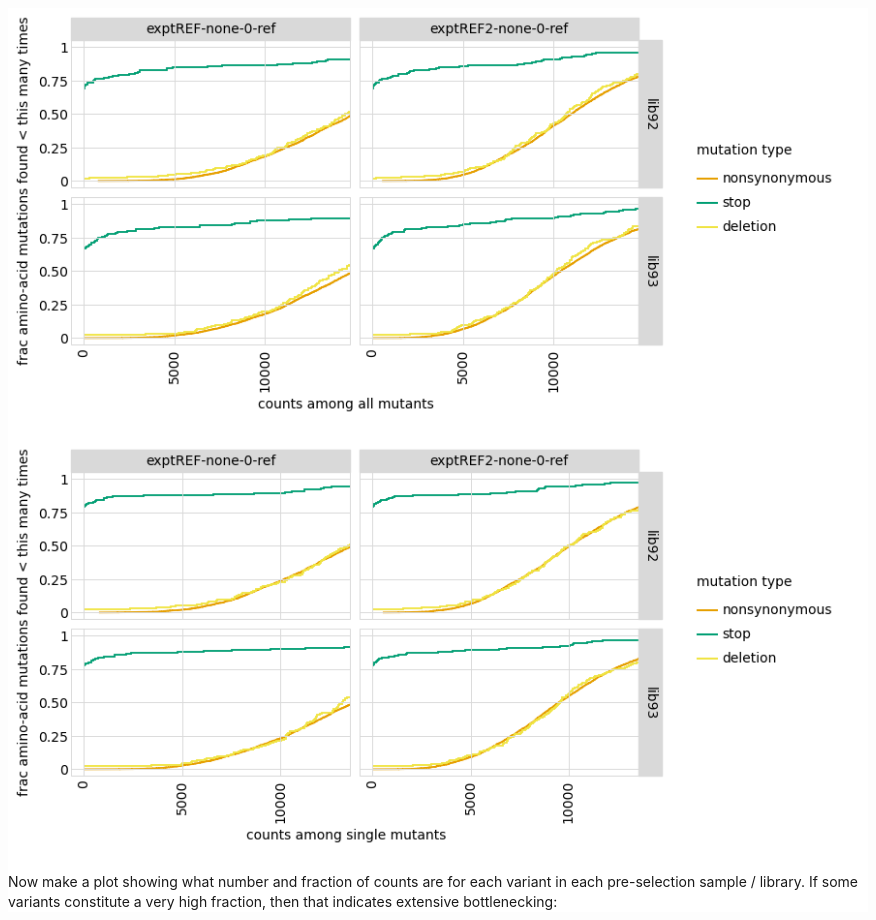 
    
![png](counts_to_scores_Omicron_BA286_files/counts_to_scores_Omicron_BA286_31_0.png)
    



    
![png](counts_to_scores_Omicron_BA286_files/counts_to_scores_Omicron_BA286_31_1.png)
    


Now make a plot showing what number and fraction of counts are for each variant in each pre-selection sample / library.
If some variants constitute a very high fraction, then that indicates extensive bottlenecking:
